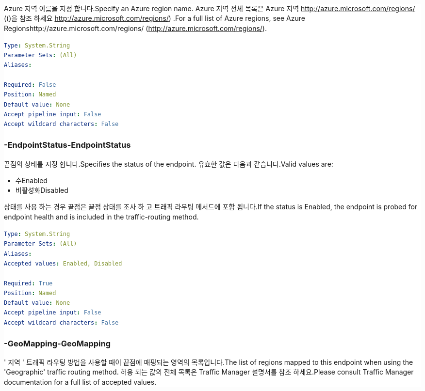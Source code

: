 <span data-ttu-id="5676d-125">Azure 지역 이름을 지정 합니다.</span><span class="sxs-lookup"><span data-stu-id="5676d-125">Specify an Azure region name.</span></span>
<span data-ttu-id="5676d-126">Azure 지역 전체 목록은 Azure 지역 http://azure.microsoft.com/regions/ (()을 참조 하세요 http://azure.microsoft.com/regions/) .</span><span class="sxs-lookup"><span data-stu-id="5676d-126">For a full list of Azure regions, see Azure Regionshttp://azure.microsoft.com/regions/ (http://azure.microsoft.com/regions/).</span></span>

```yaml
Type: System.String
Parameter Sets: (All)
Aliases:

Required: False
Position: Named
Default value: None
Accept pipeline input: False
Accept wildcard characters: False
```

### <span data-ttu-id="5676d-127">-EndpointStatus</span><span class="sxs-lookup"><span data-stu-id="5676d-127">-EndpointStatus</span></span>
<span data-ttu-id="5676d-128">끝점의 상태를 지정 합니다.</span><span class="sxs-lookup"><span data-stu-id="5676d-128">Specifies the status of the endpoint.</span></span>
<span data-ttu-id="5676d-129">유효한 값은 다음과 같습니다.</span><span class="sxs-lookup"><span data-stu-id="5676d-129">Valid values are:</span></span> 

- <span data-ttu-id="5676d-130">수</span><span class="sxs-lookup"><span data-stu-id="5676d-130">Enabled</span></span> 
- <span data-ttu-id="5676d-131">비활성화</span><span class="sxs-lookup"><span data-stu-id="5676d-131">Disabled</span></span> 

<span data-ttu-id="5676d-132">상태를 사용 하는 경우 끝점은 끝점 상태를 조사 하 고 트래픽 라우팅 메서드에 포함 됩니다.</span><span class="sxs-lookup"><span data-stu-id="5676d-132">If the status is Enabled, the endpoint is probed for endpoint health and is included in the traffic-routing method.</span></span>

```yaml
Type: System.String
Parameter Sets: (All)
Aliases:
Accepted values: Enabled, Disabled

Required: True
Position: Named
Default value: None
Accept pipeline input: False
Accept wildcard characters: False
```

### <span data-ttu-id="5676d-133">-GeoMapping</span><span class="sxs-lookup"><span data-stu-id="5676d-133">-GeoMapping</span></span>
<span data-ttu-id="5676d-134">' 지역 ' 트래픽 라우팅 방법을 사용할 때이 끝점에 매핑되는 영역의 목록입니다.</span><span class="sxs-lookup"><span data-stu-id="5676d-134">The list of regions mapped to this endpoint when using the 'Geographic' traffic routing method.</span></span> <span data-ttu-id="5676d-135">허용 되는 값의 전체 목록은 Traffic Manager 설명서를 참조 하세요.</span><span class="sxs-lookup"><span data-stu-id="5676d-135">Please consult Traffic Manager documentation for a full list of accepted values.</span></span>
